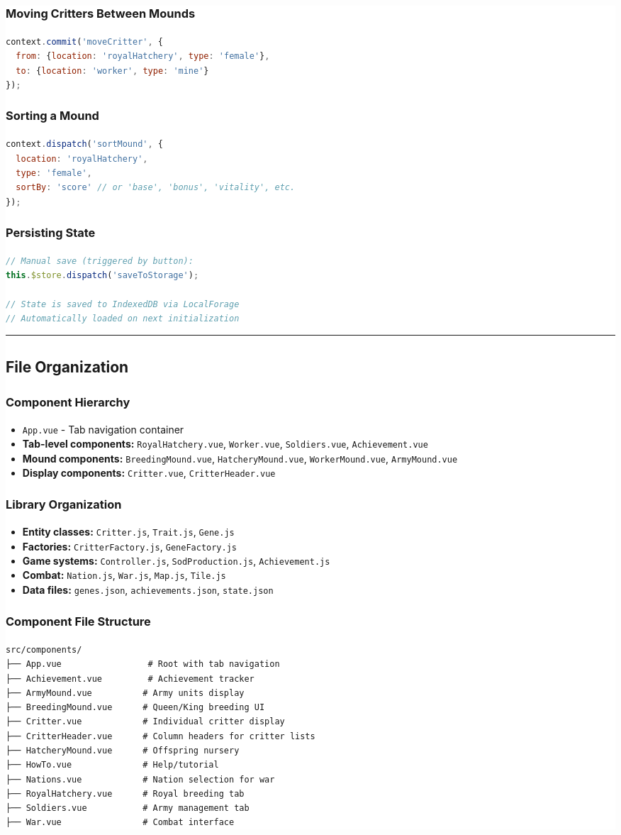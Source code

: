 ### Moving Critters Between Mounds

```javascript
context.commit('moveCritter', {
  from: {location: 'royalHatchery', type: 'female'},
  to: {location: 'worker', type: 'mine'}
});
```

### Sorting a Mound

```javascript
context.dispatch('sortMound', {
  location: 'royalHatchery',
  type: 'female',
  sortBy: 'score' // or 'base', 'bonus', 'vitality', etc.
});
```

### Persisting State

```javascript
// Manual save (triggered by button):
this.$store.dispatch('saveToStorage');

// State is saved to IndexedDB via LocalForage
// Automatically loaded on next initialization
```

---

## File Organization

### Component Hierarchy

- `App.vue` - Tab navigation container
- **Tab-level components:** `RoyalHatchery.vue`, `Worker.vue`, `Soldiers.vue`, `Achievement.vue`
- **Mound components:** `BreedingMound.vue`, `HatcheryMound.vue`, `WorkerMound.vue`, `ArmyMound.vue`
- **Display components:** `Critter.vue`, `CritterHeader.vue`

### Library Organization

- **Entity classes:** `Critter.js`, `Trait.js`, `Gene.js`
- **Factories:** `CritterFactory.js`, `GeneFactory.js`
- **Game systems:** `Controller.js`, `SodProduction.js`, `Achievement.js`
- **Combat:** `Nation.js`, `War.js`, `Map.js`, `Tile.js`
- **Data files:** `genes.json`, `achievements.json`, `state.json`

### Component File Structure

```
src/components/
├── App.vue                 # Root with tab navigation
├── Achievement.vue         # Achievement tracker
├── ArmyMound.vue          # Army units display
├── BreedingMound.vue      # Queen/King breeding UI
├── Critter.vue            # Individual critter display
├── CritterHeader.vue      # Column headers for critter lists
├── HatcheryMound.vue      # Offspring nursery
├── HowTo.vue              # Help/tutorial
├── Nations.vue            # Nation selection for war
├── RoyalHatchery.vue      # Royal breeding tab
├── Soldiers.vue           # Army management tab
├── War.vue                # Combat interface
```